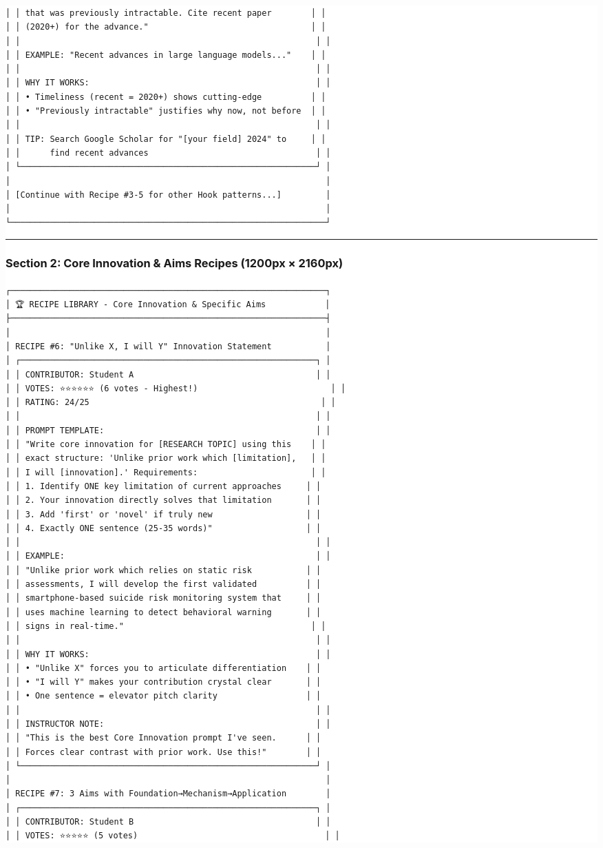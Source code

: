```
│ │ that was previously intractable. Cite recent paper        │ │
│ │ (2020+) for the advance."                                 │ │
│ │                                                            │ │
│ │ EXAMPLE: "Recent advances in large language models..."    │ │
│ │                                                            │ │
│ │ WHY IT WORKS:                                              │ │
│ │ • Timeliness (recent = 2020+) shows cutting-edge          │ │
│ │ • "Previously intractable" justifies why now, not before  │ │
│ │                                                            │ │
│ │ TIP: Search Google Scholar for "[your field] 2024" to     │ │
│ │      find recent advances                                  │ │
│ └────────────────────────────────────────────────────────────┘ │
│                                                                │
│ [Continue with Recipe #3-5 for other Hook patterns...]         │
│                                                                │
└────────────────────────────────────────────────────────────────┘
```

---

### Section 2: Core Innovation & Aims Recipes (1200px × 2160px)

```
┌────────────────────────────────────────────────────────────────┐
│ 🏆 RECIPE LIBRARY - Core Innovation & Specific Aims            │
├────────────────────────────────────────────────────────────────┤
│                                                                │
│ RECIPE #6: "Unlike X, I will Y" Innovation Statement           │
│ ┌────────────────────────────────────────────────────────────┐ │
│ │ CONTRIBUTOR: Student A                                     │ │
│ │ VOTES: ⭐⭐⭐⭐⭐⭐ (6 votes - Highest!)                           │ │
│ │ RATING: 24/25                                               │ │
│ │                                                            │ │
│ │ PROMPT TEMPLATE:                                           │ │
│ │ "Write core innovation for [RESEARCH TOPIC] using this    │ │
│ │ exact structure: 'Unlike prior work which [limitation],   │ │
│ │ I will [innovation].' Requirements:                       │ │
│ │ 1. Identify ONE key limitation of current approaches     │ │
│ │ 2. Your innovation directly solves that limitation       │ │
│ │ 3. Add 'first' or 'novel' if truly new                   │ │
│ │ 4. Exactly ONE sentence (25-35 words)"                   │ │
│ │                                                            │ │
│ │ EXAMPLE:                                                   │ │
│ │ "Unlike prior work which relies on static risk           │ │
│ │ assessments, I will develop the first validated          │ │
│ │ smartphone-based suicide risk monitoring system that     │ │
│ │ uses machine learning to detect behavioral warning       │ │
│ │ signs in real-time."                                      │ │
│ │                                                            │ │
│ │ WHY IT WORKS:                                              │ │
│ │ • "Unlike X" forces you to articulate differentiation    │ │
│ │ • "I will Y" makes your contribution crystal clear       │ │
│ │ • One sentence = elevator pitch clarity                  │ │
│ │                                                            │ │
│ │ INSTRUCTOR NOTE:                                           │ │
│ │ "This is the best Core Innovation prompt I've seen.      │ │
│ │ Forces clear contrast with prior work. Use this!"        │ │
│ └────────────────────────────────────────────────────────────┘ │
│                                                                │
│ RECIPE #7: 3 Aims with Foundation→Mechanism→Application        │
│ ┌────────────────────────────────────────────────────────────┐ │
│ │ CONTRIBUTOR: Student B                                     │ │
│ │ VOTES: ⭐⭐⭐⭐⭐ (5 votes)                                      │ │
```